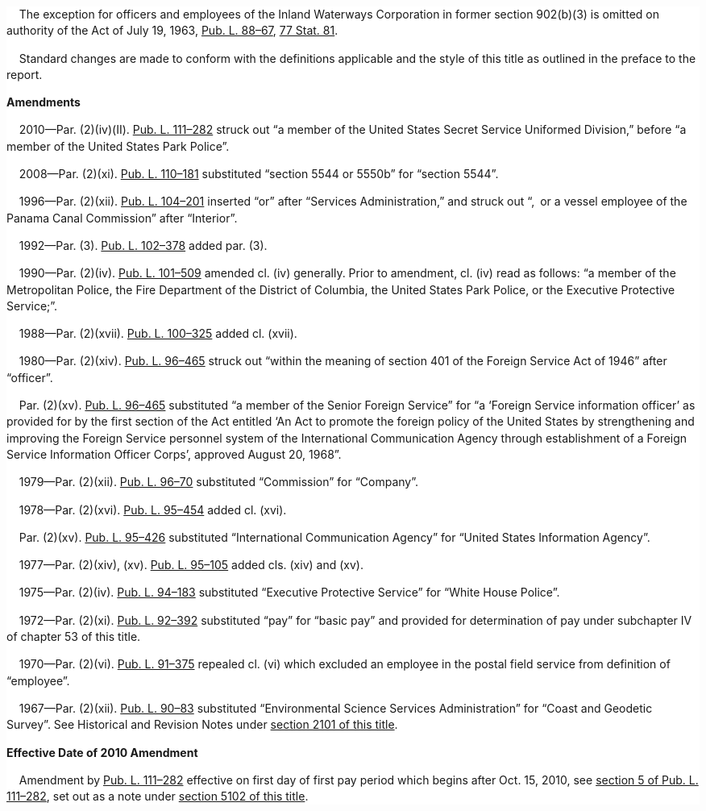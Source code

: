     The exception for officers and employees of the Inland Waterways Corporation in former section 902(b)(3) is omitted on authority of the Act of July 19, 1963, [Pub. L. 88–67][/us/pl/88/67], [77 Stat. 81][/us/stat/77/81].

    Standard changes are made to conform with the definitions applicable and the style of this title as outlined in the preface to the report.

 __Amendments__ 

    2010—Par. (2)(iv)(II). [Pub. L. 111–282][/us/pl/111/282] struck out “a member of the United States Secret Service Uniformed Division,” before “a member of the United States Park Police”.

    2008—Par. (2)(xi). [Pub. L. 110–181][/us/pl/110/181] substituted “section 5544 or 5550b” for “section 5544”.

    1996—Par. (2)(xii). [Pub. L. 104–201][/us/pl/104/201] inserted “or” after “Services Administration,” and struck out “, or a vessel employee of the Panama Canal Commission” after “Interior”.

    1992—Par. (3). [Pub. L. 102–378][/us/pl/102/378] added par. (3).

    1990—Par. (2)(iv). [Pub. L. 101–509][/us/pl/101/509] amended cl. (iv) generally. Prior to amendment, cl. (iv) read as follows: “a member of the Metropolitan Police, the Fire Department of the District of Columbia, the United States Park Police, or the Executive Protective Service;”.

    1988—Par. (2)(xvii). [Pub. L. 100–325][/us/pl/100/325] added cl. (xvii).

    1980—Par. (2)(xiv). [Pub. L. 96–465][/us/pl/96/465] struck out “within the meaning of section 401 of the Foreign Service Act of 1946” after “officer”.

    Par. (2)(xv). [Pub. L. 96–465][/us/pl/96/465] substituted “a member of the Senior Foreign Service” for “a ‘Foreign Service information officer’ as provided for by the first section of the Act entitled ‘An Act to promote the foreign policy of the United States by strengthening and improving the Foreign Service personnel system of the International Communication Agency through establishment of a Foreign Service Information Officer Corps’, approved August 20, 1968”.

    1979—Par. (2)(xii). [Pub. L. 96–70][/us/pl/96/70] substituted “Commission” for “Company”.

    1978—Par. (2)(xvi). [Pub. L. 95–454][/us/pl/95/454] added cl. (xvi).

    Par. (2)(xv). [Pub. L. 95–426][/us/pl/95/426] substituted “International Communication Agency” for “United States Information Agency”.

    1977—Par. (2)(xiv), (xv). [Pub. L. 95–105][/us/pl/95/105] added cls. (xiv) and (xv).

    1975—Par. (2)(iv). [Pub. L. 94–183][/us/pl/94/183] substituted “Executive Protective Service” for “White House Police”.

    1972—Par. (2)(xi). [Pub. L. 92–392][/us/pl/92/392] substituted “pay” for “basic pay” and provided for determination of pay under subchapter IV of chapter 53 of this title.

    1970—Par. (2)(vi). [Pub. L. 91–375][/us/pl/91/375] repealed cl. (vi) which excluded an employee in the postal field service from definition of “employee”.

    1967—Par. (2)(xii). [Pub. L. 90–83][/us/pl/90/83] substituted “Environmental Science Services Administration” for “Coast and Geodetic Survey”. See Historical and Revision Notes under [section 2101 of this title][/us/usc/t5/s2101].

 __Effective Date of 2010 Amendment__ 

    Amendment by [Pub. L. 111–282][/us/pl/111/282] effective on first day of first pay period which begins after Oct. 15, 2010, see [section 5 of Pub. L. 111–282][/us/pl/111/282/s5], set out as a note under [section 5102 of this title][/us/usc/t5/s5102].


[/us/usc/t5/s5351]: https://publicdocs.github.io/go/links?ns=uslm&ref=%2Fus%2Fusc%2Ft5%2Fs5351
[/us/pl/91/375/s6/c/16]: https://publicdocs.github.io/go/links?ns=uslm&ref=%2Fus%2Fpl%2F91%2F375%2Fs6%2Fc%2F16
[/us/stat/84/776]: https://publicdocs.github.io/go/links?ns=uslm&ref=%2Fus%2Fstat%2F84%2F776
[/us/usc/t50/s1291/a]: https://publicdocs.github.io/go/links?ns=uslm&ref=%2Fus%2Fusc%2Ft50%2Fs1291%2Fa
[/us/usc/t20/s901]: https://publicdocs.github.io/go/links?ns=uslm&ref=%2Fus%2Fusc%2Ft20%2Fs901
[/us/pl/89/554]: https://publicdocs.github.io/go/links?ns=uslm&ref=%2Fus%2Fpl%2F89%2F554
[/us/stat/80/485]: https://publicdocs.github.io/go/links?ns=uslm&ref=%2Fus%2Fstat%2F80%2F485
[/us/pl/90/83/s1/4]: https://publicdocs.github.io/go/links?ns=uslm&ref=%2Fus%2Fpl%2F90%2F83%2Fs1%2F4
[/us/stat/81/196]: https://publicdocs.github.io/go/links?ns=uslm&ref=%2Fus%2Fstat%2F81%2F196
[/us/pl/91/375/s6/c/16]: https://publicdocs.github.io/go/links?ns=uslm&ref=%2Fus%2Fpl%2F91%2F375%2Fs6%2Fc%2F16
[/us/stat/84/776]: https://publicdocs.github.io/go/links?ns=uslm&ref=%2Fus%2Fstat%2F84%2F776
[/us/pl/92/392/s4]: https://publicdocs.github.io/go/links?ns=uslm&ref=%2Fus%2Fpl%2F92%2F392%2Fs4
[/us/stat/86/573]: https://publicdocs.github.io/go/links?ns=uslm&ref=%2Fus%2Fstat%2F86%2F573
[/us/pl/94/183/s2/22]: https://publicdocs.github.io/go/links?ns=uslm&ref=%2Fus%2Fpl%2F94%2F183%2Fs2%2F22
[/us/stat/89/1058]: https://publicdocs.github.io/go/links?ns=uslm&ref=%2Fus%2Fstat%2F89%2F1058
[/us/pl/95/105/s412/a/1]: https://publicdocs.github.io/go/links?ns=uslm&ref=%2Fus%2Fpl%2F95%2F105%2Fs412%2Fa%2F1
[/us/stat/91/855]: https://publicdocs.github.io/go/links?ns=uslm&ref=%2Fus%2Fstat%2F91%2F855
[/us/pl/95/426/s204/b/5/B]: https://publicdocs.github.io/go/links?ns=uslm&ref=%2Fus%2Fpl%2F95%2F426%2Fs204%2Fb%2F5%2FB
[/us/stat/92/974]: https://publicdocs.github.io/go/links?ns=uslm&ref=%2Fus%2Fstat%2F92%2F974
[/us/pl/95/454/s408/a/2]: https://publicdocs.github.io/go/links?ns=uslm&ref=%2Fus%2Fpl%2F95%2F454%2Fs408%2Fa%2F2
[/us/stat/92/1173]: https://publicdocs.github.io/go/links?ns=uslm&ref=%2Fus%2Fstat%2F92%2F1173
[/us/pl/96/70/s3302/e/1]: https://publicdocs.github.io/go/links?ns=uslm&ref=%2Fus%2Fpl%2F96%2F70%2Fs3302%2Fe%2F1
[/us/stat/93/498]: https://publicdocs.github.io/go/links?ns=uslm&ref=%2Fus%2Fstat%2F93%2F498
[/us/pl/96/465/s2304]: https://publicdocs.github.io/go/links?ns=uslm&ref=%2Fus%2Fpl%2F96%2F465%2Fs2304
[/us/stat/94/2165]: https://publicdocs.github.io/go/links?ns=uslm&ref=%2Fus%2Fstat%2F94%2F2165
[/us/pl/100/325/s2/i/1]: https://publicdocs.github.io/go/links?ns=uslm&ref=%2Fus%2Fpl%2F100%2F325%2Fs2%2Fi%2F1
[/us/stat/102/582]: https://publicdocs.github.io/go/links?ns=uslm&ref=%2Fus%2Fstat%2F102%2F582
[/us/pl/101/509/s529]: https://publicdocs.github.io/go/links?ns=uslm&ref=%2Fus%2Fpl%2F101%2F509%2Fs529
[/us/stat/104/1427]: https://publicdocs.github.io/go/links?ns=uslm&ref=%2Fus%2Fstat%2F104%2F1427
[/us/pl/102/378/s2/40/A]: https://publicdocs.github.io/go/links?ns=uslm&ref=%2Fus%2Fpl%2F102%2F378%2Fs2%2F40%2FA
[/us/stat/106/1351]: https://publicdocs.github.io/go/links?ns=uslm&ref=%2Fus%2Fstat%2F106%2F1351
[/us/pl/104/201/s3548/a/6]: https://publicdocs.github.io/go/links?ns=uslm&ref=%2Fus%2Fpl%2F104%2F201%2Fs3548%2Fa%2F6
[/us/stat/110/2869]: https://publicdocs.github.io/go/links?ns=uslm&ref=%2Fus%2Fstat%2F110%2F2869
[/us/pl/110/181/s1111/b]: https://publicdocs.github.io/go/links?ns=uslm&ref=%2Fus%2Fpl%2F110%2F181%2Fs1111%2Fb
[/us/stat/122/360]: https://publicdocs.github.io/go/links?ns=uslm&ref=%2Fus%2Fstat%2F122%2F360
[/us/pl/111/282/s4/c/2]: https://publicdocs.github.io/go/links?ns=uslm&ref=%2Fus%2Fpl%2F111%2F282%2Fs4%2Fc%2F2
[/us/stat/124/3043]: https://publicdocs.github.io/go/links?ns=uslm&ref=%2Fus%2Fstat%2F124%2F3043
[/us/usc/t5/s5351]: https://publicdocs.github.io/go/links?ns=uslm&ref=%2Fus%2Fusc%2Ft5%2Fs5351
[/us/act/1950-09-12/ch946/s301/85]: https://publicdocs.github.io/go/links?ns=uslm&ref=%2Fus%2Fact%2F1950-09-12%2Fch946%2Fs301%2F85
[/us/stat/64/843]: https://publicdocs.github.io/go/links?ns=uslm&ref=%2Fus%2Fstat%2F64%2F843
[/us/act/1950-09-02/ch1049/s2/a/2]: https://publicdocs.github.io/go/links?ns=uslm&ref=%2Fus%2Fact%2F1950-09-02%2Fch1049%2Fs2%2Fa%2F2
[/us/stat/64/1038]: https://publicdocs.github.io/go/links?ns=uslm&ref=%2Fus%2Fstat%2F64%2F1038
[/us/usc/t20/s901]: https://publicdocs.github.io/go/links?ns=uslm&ref=%2Fus%2Fusc%2Ft20%2Fs901
[/us/usc/t20/s901]: https://publicdocs.github.io/go/links?ns=uslm&ref=%2Fus%2Fusc%2Ft20%2Fs901
[/us/pl/88/67]: https://publicdocs.github.io/go/links?ns=uslm&ref=%2Fus%2Fpl%2F88%2F67
[/us/stat/77/81]: https://publicdocs.github.io/go/links?ns=uslm&ref=%2Fus%2Fstat%2F77%2F81
[/us/pl/111/282]: https://publicdocs.github.io/go/links?ns=uslm&ref=%2Fus%2Fpl%2F111%2F282
[/us/pl/110/181]: https://publicdocs.github.io/go/links?ns=uslm&ref=%2Fus%2Fpl%2F110%2F181
[/us/pl/104/201]: https://publicdocs.github.io/go/links?ns=uslm&ref=%2Fus%2Fpl%2F104%2F201
[/us/pl/102/378]: https://publicdocs.github.io/go/links?ns=uslm&ref=%2Fus%2Fpl%2F102%2F378
[/us/pl/101/509]: https://publicdocs.github.io/go/links?ns=uslm&ref=%2Fus%2Fpl%2F101%2F509
[/us/pl/100/325]: https://publicdocs.github.io/go/links?ns=uslm&ref=%2Fus%2Fpl%2F100%2F325
[/us/pl/96/465]: https://publicdocs.github.io/go/links?ns=uslm&ref=%2Fus%2Fpl%2F96%2F465
[/us/pl/96/465]: https://publicdocs.github.io/go/links?ns=uslm&ref=%2Fus%2Fpl%2F96%2F465
[/us/pl/96/70]: https://publicdocs.github.io/go/links?ns=uslm&ref=%2Fus%2Fpl%2F96%2F70
[/us/pl/95/454]: https://publicdocs.github.io/go/links?ns=uslm&ref=%2Fus%2Fpl%2F95%2F454
[/us/pl/95/426]: https://publicdocs.github.io/go/links?ns=uslm&ref=%2Fus%2Fpl%2F95%2F426
[/us/pl/95/105]: https://publicdocs.github.io/go/links?ns=uslm&ref=%2Fus%2Fpl%2F95%2F105
[/us/pl/94/183]: https://publicdocs.github.io/go/links?ns=uslm&ref=%2Fus%2Fpl%2F94%2F183
[/us/pl/92/392]: https://publicdocs.github.io/go/links?ns=uslm&ref=%2Fus%2Fpl%2F92%2F392
[/us/pl/91/375]: https://publicdocs.github.io/go/links?ns=uslm&ref=%2Fus%2Fpl%2F91%2F375
[/us/pl/90/83]: https://publicdocs.github.io/go/links?ns=uslm&ref=%2Fus%2Fpl%2F90%2F83
[/us/usc/t5/s2101]: https://publicdocs.github.io/go/links?ns=uslm&ref=%2Fus%2Fusc%2Ft5%2Fs2101
[/us/pl/111/282]: https://publicdocs.github.io/go/links?ns=uslm&ref=%2Fus%2Fpl%2F111%2F282
[/us/pl/111/282/s5]: https://publicdocs.github.io/go/links?ns=uslm&ref=%2Fus%2Fpl%2F111%2F282%2Fs5
[/us/usc/t5/s5102]: https://publicdocs.github.io/go/links?ns=uslm&ref=%2Fus%2Fusc%2Ft5%2Fs5102
[/us/pl/110/181/s1111/c]: https://publicdocs.github.io/go/links?ns=uslm&ref=%2Fus%2Fpl%2F110%2F181%2Fs1111%2Fc
[/us/stat/122/360]: https://publicdocs.github.io/go/links?ns=uslm&ref=%2Fus%2Fstat%2F122%2F360
[/us/usc/t5/s5550b]: https://publicdocs.github.io/go/links?ns=uslm&ref=%2Fus%2Fusc%2Ft5%2Fs5550b
[/us/pl/102/378]: https://publicdocs.github.io/go/links?ns=uslm&ref=%2Fus%2Fpl%2F102%2F378
[/us/pl/102/378/s9/b/9]: https://publicdocs.github.io/go/links?ns=uslm&ref=%2Fus%2Fpl%2F102%2F378%2Fs9%2Fb%2F9
[/us/usc/t5/s6303]: https://publicdocs.github.io/go/links?ns=uslm&ref=%2Fus%2Fusc%2Ft5%2Fs6303
[/us/pl/101/509/s529]: https://publicdocs.github.io/go/links?ns=uslm&ref=%2Fus%2Fpl%2F101%2F509%2Fs529
[/us/stat/104/1427]: https://publicdocs.github.io/go/links?ns=uslm&ref=%2Fus%2Fstat%2F104%2F1427
[/us/pl/96/465]: https://publicdocs.github.io/go/links?ns=uslm&ref=%2Fus%2Fpl%2F96%2F465
[/us/pl/96/465/s2403]: https://publicdocs.github.io/go/links?ns=uslm&ref=%2Fus%2Fpl%2F96%2F465%2Fs2403
[/us/usc/t22/s3901]: https://publicdocs.github.io/go/links?ns=uslm&ref=%2Fus%2Fusc%2Ft22%2Fs3901
[/us/pl/96/70]: https://publicdocs.github.io/go/links?ns=uslm&ref=%2Fus%2Fpl%2F96%2F70
[/us/pl/96/70/s3304]: https://publicdocs.github.io/go/links?ns=uslm&ref=%2Fus%2Fpl%2F96%2F70%2Fs3304
[/us/usc/t22/s3601]: https://publicdocs.github.io/go/links?ns=uslm&ref=%2Fus%2Fusc%2Ft22%2Fs3601
[/us/pl/95/454]: https://publicdocs.github.io/go/links?ns=uslm&ref=%2Fus%2Fpl%2F95%2F454
[/us/pl/95/454]: https://publicdocs.github.io/go/links?ns=uslm&ref=%2Fus%2Fpl%2F95%2F454
[/us/pl/95/454/s415]: https://publicdocs.github.io/go/links?ns=uslm&ref=%2Fus%2Fpl%2F95%2F454%2Fs415
[/us/usc/t5/s3131]: https://publicdocs.github.io/go/links?ns=uslm&ref=%2Fus%2Fusc%2Ft5%2Fs3131
[/us/pl/95/426/s204/b/5/B]: https://publicdocs.github.io/go/links?ns=uslm&ref=%2Fus%2Fpl%2F95%2F426%2Fs204%2Fb%2F5%2FB
[/us/stat/92/974]: https://publicdocs.github.io/go/links?ns=uslm&ref=%2Fus%2Fstat%2F92%2F974
[/us/pl/95/105/s412/a/2]: https://publicdocs.github.io/go/links?ns=uslm&ref=%2Fus%2Fpl%2F95%2F105%2Fs412%2Fa%2F2
[/us/pl/92/392]: https://publicdocs.github.io/go/links?ns=uslm&ref=%2Fus%2Fpl%2F92%2F392
[/us/pl/92/392/s15/a]: https://publicdocs.github.io/go/links?ns=uslm&ref=%2Fus%2Fpl%2F92%2F392%2Fs15%2Fa
[/us/usc/t5/s5341]: https://publicdocs.github.io/go/links?ns=uslm&ref=%2Fus%2Fusc%2Ft5%2Fs5341
[/us/pl/91/375]: https://publicdocs.github.io/go/links?ns=uslm&ref=%2Fus%2Fpl%2F91%2F375
[/us/pl/91/375/s15/a]: https://publicdocs.github.io/go/links?ns=uslm&ref=%2Fus%2Fpl%2F91%2F375%2Fs15%2Fa
[/us/usc/t39/s101]: https://publicdocs.github.io/go/links?ns=uslm&ref=%2Fus%2Fusc%2Ft39%2Fs101
[/us/pl/103/329/s633/a]: https://publicdocs.github.io/go/links?ns=uslm&ref=%2Fus%2Fpl%2F103%2F329%2Fs633%2Fa
[/us/stat/108/2425]: https://publicdocs.github.io/go/links?ns=uslm&ref=%2Fus%2Fstat%2F108%2F2425
[/us/usc/t5/s5545a]: https://publicdocs.github.io/go/links?ns=uslm&ref=%2Fus%2Fusc%2Ft5%2Fs5545a
[/us/usc/t29/s213]: https://publicdocs.github.io/go/links?ns=uslm&ref=%2Fus%2Fusc%2Ft29%2Fs213
[/us/usc/t5/s5545a]: https://publicdocs.github.io/go/links?ns=uslm&ref=%2Fus%2Fusc%2Ft5%2Fs5545a
[/us/stat/84/2090]: https://publicdocs.github.io/go/links?ns=uslm&ref=%2Fus%2Fstat%2F84%2F2090
[/us/pl/106/113/s1000/a/1]: https://publicdocs.github.io/go/links?ns=uslm&ref=%2Fus%2Fpl%2F106%2F113%2Fs1000%2Fa%2F1
[/us/stat/113/1535]: https://publicdocs.github.io/go/links?ns=uslm&ref=%2Fus%2Fstat%2F113%2F1535
[/us/pl/106/553/s1/a/2]: https://publicdocs.github.io/go/links?ns=uslm&ref=%2Fus%2Fpl%2F106%2F553%2Fs1%2Fa%2F2
[/us/stat/114/2762]: https://publicdocs.github.io/go/links?ns=uslm&ref=%2Fus%2Fstat%2F114%2F2762
[/us/pl/106/113/s1000/a/1]: https://publicdocs.github.io/go/links?ns=uslm&ref=%2Fus%2Fpl%2F106%2F113%2Fs1000%2Fa%2F1
[/us/pl/102/378/s2/40/D]: https://publicdocs.github.io/go/links?ns=uslm&ref=%2Fus%2Fpl%2F102%2F378%2Fs2%2F40%2FD
[/us/stat/106/1351]: https://publicdocs.github.io/go/links?ns=uslm&ref=%2Fus%2Fstat%2F106%2F1351
[/us/usc/t5/s5541/3]: https://publicdocs.github.io/go/links?ns=uslm&ref=%2Fus%2Fusc%2Ft5%2Fs5541%2F3
[/us/pl/100/690/s6401]: https://publicdocs.github.io/go/links?ns=uslm&ref=%2Fus%2Fpl%2F100%2F690%2Fs6401
[/us/stat/102/4370]: https://publicdocs.github.io/go/links?ns=uslm&ref=%2Fus%2Fstat%2F102%2F4370
[/us/pl/101/509/s529]: https://publicdocs.github.io/go/links?ns=uslm&ref=%2Fus%2Fpl%2F101%2F509%2Fs529
[/us/stat/104/1427]: https://publicdocs.github.io/go/links?ns=uslm&ref=%2Fus%2Fstat%2F104%2F1427